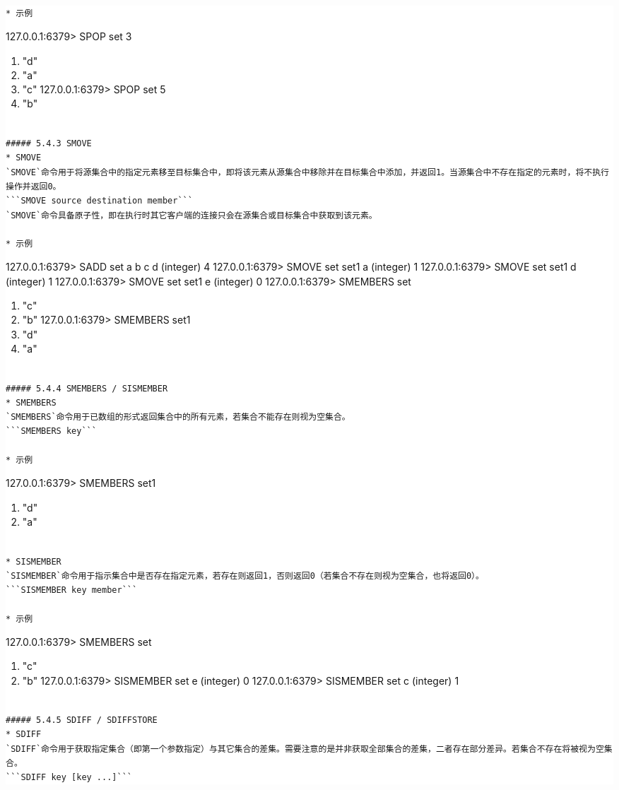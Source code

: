 ```
* 示例
```
127.0.0.1:6379> SPOP set 3
1) "d"
2) "a"
3) "c"
127.0.0.1:6379> SPOP set 5
1) "b"
```

##### 5.4.3 SMOVE
* SMOVE
`SMOVE`命令用于将源集合中的指定元素移至目标集合中，即将该元素从源集合中移除并在目标集合中添加，并返回1。当源集合中不存在指定的元素时，将不执行操作并返回0。
```SMOVE source destination member```
`SMOVE`命令具备原子性，即在执行时其它客户端的连接只会在源集合或目标集合中获取到该元素。

* 示例
```
127.0.0.1:6379> SADD set a b c d
(integer) 4
127.0.0.1:6379> SMOVE set set1 a 
(integer) 1
127.0.0.1:6379> SMOVE set set1 d
(integer) 1
127.0.0.1:6379> SMOVE set set1 e
(integer) 0
127.0.0.1:6379> SMEMBERS set
1) "c"
2) "b"
127.0.0.1:6379> SMEMBERS set1
1) "d"
2) "a"
```

##### 5.4.4 SMEMBERS / SISMEMBER
* SMEMBERS
`SMEMBERS`命令用于已数组的形式返回集合中的所有元素，若集合不能存在则视为空集合。
```SMEMBERS key```

* 示例
```
127.0.0.1:6379> SMEMBERS set1
1) "d"
2) "a"
```

* SISMEMBER
`SISMEMBER`命令用于指示集合中是否存在指定元素，若存在则返回1，否则返回0（若集合不存在则视为空集合，也将返回0）。
```SISMEMBER key member```

* 示例
```
127.0.0.1:6379> SMEMBERS set
1) "c"
2) "b"
127.0.0.1:6379> SISMEMBER set e
(integer) 0
127.0.0.1:6379> SISMEMBER set c
(integer) 1
```

##### 5.4.5 SDIFF / SDIFFSTORE
* SDIFF
`SDIFF`命令用于获取指定集合（即第一个参数指定）与其它集合的差集。需要注意的是并非获取全部集合的差集，二者存在部分差异。若集合不存在将被视为空集合。
```SDIFF key [key ...]```
```